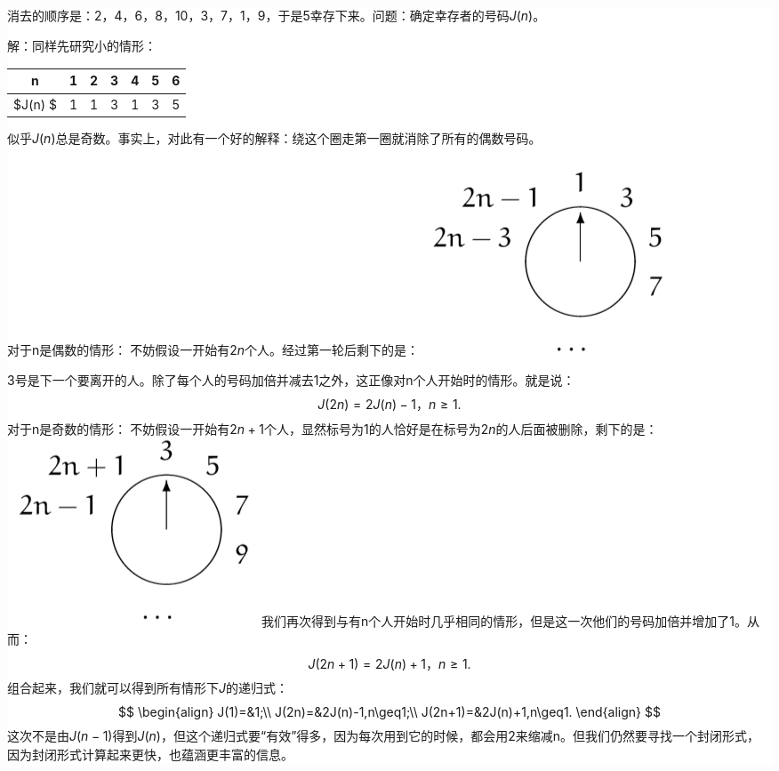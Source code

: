 消去的顺序是：2，4，6，8，10，3，7，1，9，于是5幸存下来。问题：确定幸存者的号码$J(n)$。

解：同样先研究小的情形：

|    n    |  1   |  2   |  3   |  4   |  5   |  6   |
| :-----: | :--: | :--: | :--: | :--: | :--: | :--: |
| $J(n) $ |  1   |  1   |  3   |  1   |  3   |  5   |

似乎$J(n)$总是奇数。事实上，对此有一个好的解释：绕这个圈走第一圈就消除了所有的偶数号码。

对于n是偶数的情形：
不妨假设一开始有$2n$个人。经过第一轮后剩下的是：
																![1567899925696](具体数学.assets/1567899925696.png)

3号是下一个要离开的人。除了每个人的号码加倍并减去1之外，这正像对n个人开始时的情形。就是说：
$$
J(2n)=2J(n)-1，n\geq1.
$$
对于n是奇数的情形：
不妨假设一开始有$2n+1$个人，显然标号为1的人恰好是在标号为$2n$的人后面被删除，剩下的是：
													![1567900301888](具体数学.assets/1567900301888.png)
我们再次得到与有n个人开始时几乎相同的情形，但是这一次他们的号码加倍并增加了1。从而：
$$
J(2n+1)=2J(n)+1，n\geq1.
$$
组合起来，我们就可以得到所有情形下$J$的递归式：
$$
\begin{align}
J(1)=&1;\\
J(2n)=&2J(n)-1,n\geq1;\\							
J(2n+1)=&2J(n)+1,n\geq1.
\end{align}
$$
这次不是由$J(n-1)$得到$J(n)$，但这个递归式要“有效”得多，因为每次用到它的时候，都会用2来缩减n。但我们仍然要寻找一个封闭形式，因为封闭形式计算起来更快，也蕴涵更丰富的信息。
